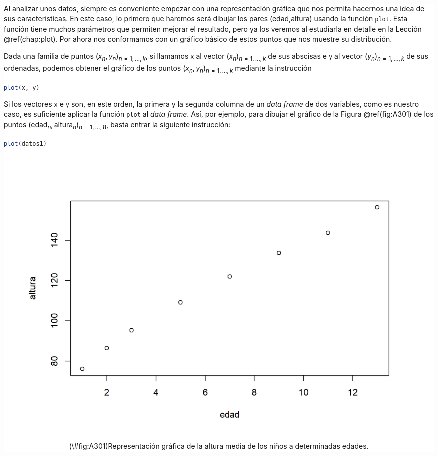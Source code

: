 Al analizar unos datos, siempre es conveniente empezar con una representación gráfica  que nos permita hacernos una idea de sus características. En este caso, lo primero que haremos será dibujar los pares (edad,altura) usando la función `plot`. Esta función tiene muchos parámetros que permiten mejorar el resultado, pero ya los veremos al estudiarla en detalle en la Lección \@ref(chap:plot). Por ahora nos conformamos con un gráfico básico de estos puntos que nos muestre su distribución.

Dada una familia de puntos $(x_n,y_n)_{n=1,\ldots,k}$, si llamamos `x` al vector $(x_n)_{n=1,\ldots,k}$ de sus abscisas e `y` al vector $(y_n)_{n=1,\ldots,k}$ de sus ordenadas, podemos obtener el gráfico de los puntos $(x_n,y_n)_{n=1,\ldots,k}$ mediante la instrucción

```r
plot(x, y)
```
Si los vectores `x` e `y` son, en este orden, la primera y la segunda columna de un *data frame* de dos variables, como es nuestro caso, es suficiente aplicar la función `plot` al *data frame*.
Así, por ejemplo, para dibujar el gráfico de la Figura  \@ref(fig:A301) de los puntos $(\mathrm{edad}_n,\textrm{altura}_n)_{n=1,\ldots,8}$, basta entrar la siguiente instrucción:

```r
plot(datos1)
```

<div class="figure" style="text-align: center">
<img src="03chap02_Un_aperitivo_files/figure-html/A301-1.png" alt="Representación gráfica de la altura media de los niños a determinadas edades." width="90%" />
<p class="caption">(\#fig:A301)Representación gráfica de la altura media de los niños a determinadas edades.</p>
</div>
